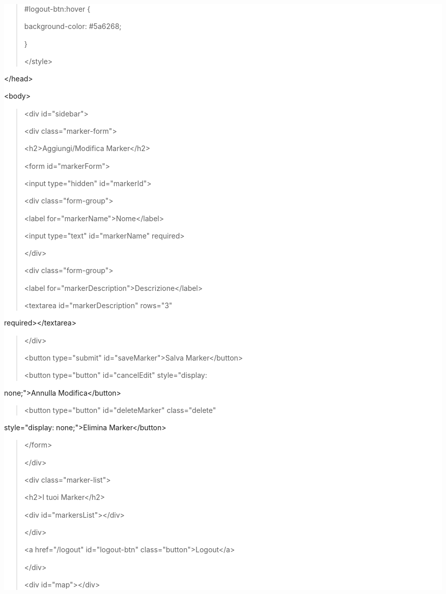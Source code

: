 >
> \#logout-btn:hover {
>
> background-color: \#5a6268;
>
> }
>
> \</style\>

\</head\>

\<body\>

> \<div id="sidebar"\>
>
> \<div class="marker-form"\>
>
> \<h2\>Aggiungi/Modifica Marker\</h2\>
>
> \<form id="markerForm"\>
>
> \<input type="hidden" id="markerId"\>
>
> \<div class="form-group"\>
>
> \<label for="markerName"\>Nome\</label\>
>
> \<input type="text" id="markerName" required\>
>
> \</div\>
>
> \<div class="form-group"\>
>
> \<label for="markerDescription"\>Descrizione\</label\>
>
> \<textarea id="markerDescription" rows="3"

required\>\</textarea\>

> \</div\>
>
> \<button type="submit" id="saveMarker"\>Salva Marker\</button\>
>
> \<button type="button" id="cancelEdit" style="display:

none;"\>Annulla Modifica\</button\>

> \<button type="button" id="deleteMarker" class="delete"

style="display: none;"\>Elimina Marker\</button\>

> \</form\>
>
> \</div\>
>
> \<div class="marker-list"\>
>
> \<h2\>I tuoi Marker\</h2\>
>
> \<div id="markersList"\>\</div\>
>
> \</div\>
>
> \<a href="/logout" id="logout-btn" class="button"\>Logout\</a\>
>
> \</div\>
>
> \<div id="map"\>\</div\>